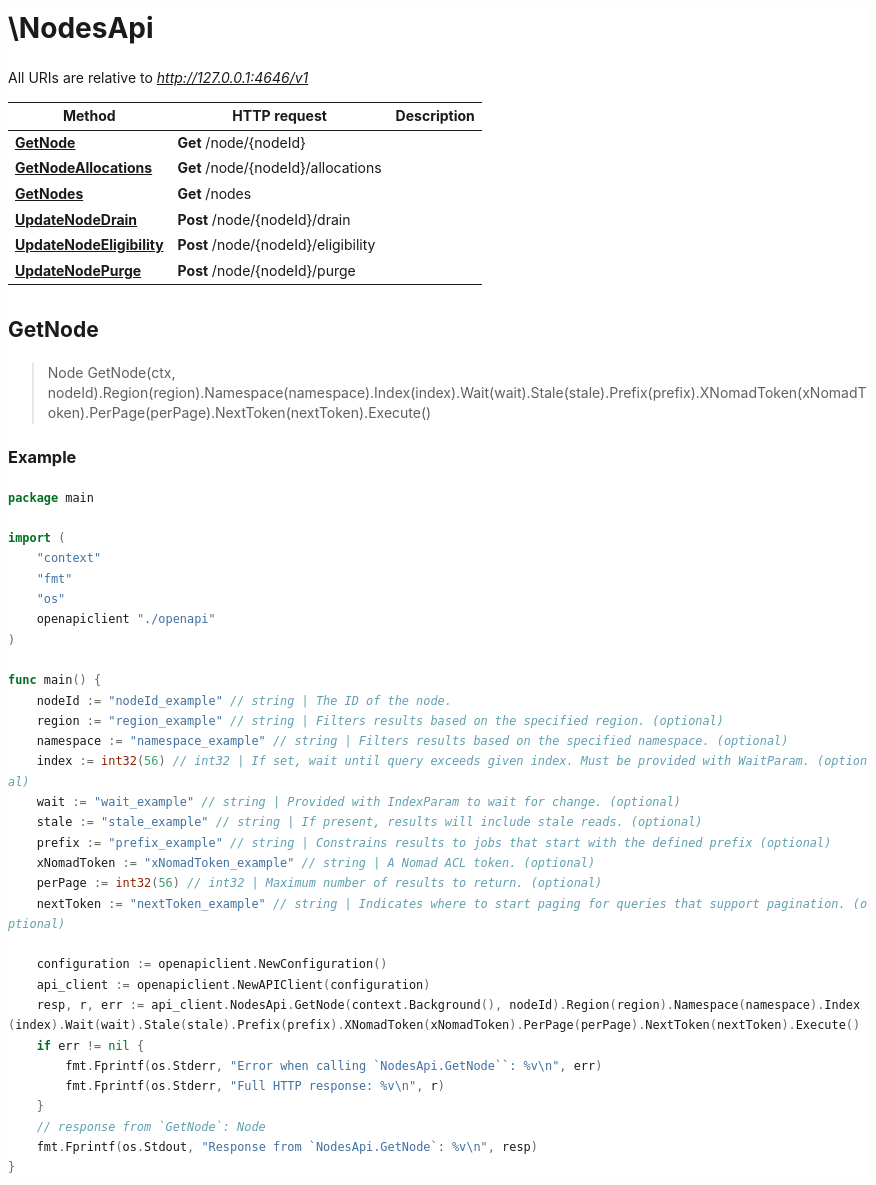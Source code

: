 # \NodesApi

All URIs are relative to *http://127.0.0.1:4646/v1*

Method | HTTP request | Description
------------- | ------------- | -------------
[**GetNode**](NodesApi.md#GetNode) | **Get** /node/{nodeId} | 
[**GetNodeAllocations**](NodesApi.md#GetNodeAllocations) | **Get** /node/{nodeId}/allocations | 
[**GetNodes**](NodesApi.md#GetNodes) | **Get** /nodes | 
[**UpdateNodeDrain**](NodesApi.md#UpdateNodeDrain) | **Post** /node/{nodeId}/drain | 
[**UpdateNodeEligibility**](NodesApi.md#UpdateNodeEligibility) | **Post** /node/{nodeId}/eligibility | 
[**UpdateNodePurge**](NodesApi.md#UpdateNodePurge) | **Post** /node/{nodeId}/purge | 



## GetNode

> Node GetNode(ctx, nodeId).Region(region).Namespace(namespace).Index(index).Wait(wait).Stale(stale).Prefix(prefix).XNomadToken(xNomadToken).PerPage(perPage).NextToken(nextToken).Execute()



### Example

```go
package main

import (
    "context"
    "fmt"
    "os"
    openapiclient "./openapi"
)

func main() {
    nodeId := "nodeId_example" // string | The ID of the node.
    region := "region_example" // string | Filters results based on the specified region. (optional)
    namespace := "namespace_example" // string | Filters results based on the specified namespace. (optional)
    index := int32(56) // int32 | If set, wait until query exceeds given index. Must be provided with WaitParam. (optional)
    wait := "wait_example" // string | Provided with IndexParam to wait for change. (optional)
    stale := "stale_example" // string | If present, results will include stale reads. (optional)
    prefix := "prefix_example" // string | Constrains results to jobs that start with the defined prefix (optional)
    xNomadToken := "xNomadToken_example" // string | A Nomad ACL token. (optional)
    perPage := int32(56) // int32 | Maximum number of results to return. (optional)
    nextToken := "nextToken_example" // string | Indicates where to start paging for queries that support pagination. (optional)

    configuration := openapiclient.NewConfiguration()
    api_client := openapiclient.NewAPIClient(configuration)
    resp, r, err := api_client.NodesApi.GetNode(context.Background(), nodeId).Region(region).Namespace(namespace).Index(index).Wait(wait).Stale(stale).Prefix(prefix).XNomadToken(xNomadToken).PerPage(perPage).NextToken(nextToken).Execute()
    if err != nil {
        fmt.Fprintf(os.Stderr, "Error when calling `NodesApi.GetNode``: %v\n", err)
        fmt.Fprintf(os.Stderr, "Full HTTP response: %v\n", r)
    }
    // response from `GetNode`: Node
    fmt.Fprintf(os.Stdout, "Response from `NodesApi.GetNode`: %v\n", resp)
}
```